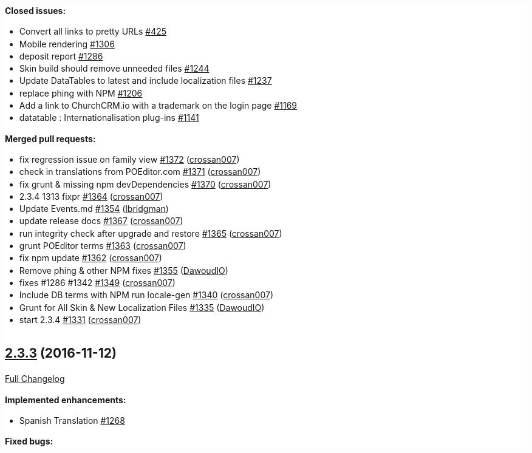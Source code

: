**Closed issues:**

- Convert all links to pretty URLs [\#425](https://github.com/ChurchCRM/CRM/issues/425)
- Mobile rendering [\#1306](https://github.com/ChurchCRM/CRM/issues/1306)
- deposit report [\#1286](https://github.com/ChurchCRM/CRM/issues/1286)
- Skin build should remove unneeded files [\#1244](https://github.com/ChurchCRM/CRM/issues/1244)
- Update DataTables to latest and include localization files  [\#1237](https://github.com/ChurchCRM/CRM/issues/1237)
- replace phing with NPM  [\#1206](https://github.com/ChurchCRM/CRM/issues/1206)
- Add a link to ChurchCRM.io with a trademark on the login page [\#1169](https://github.com/ChurchCRM/CRM/issues/1169)
- datatable : Internationalisation plug-ins [\#1141](https://github.com/ChurchCRM/CRM/issues/1141)

**Merged pull requests:**

- fix regression issue on family view [\#1372](https://github.com/ChurchCRM/CRM/pull/1372) ([crossan007](https://github.com/crossan007))
- check in translations from POEditor.com [\#1371](https://github.com/ChurchCRM/CRM/pull/1371) ([crossan007](https://github.com/crossan007))
- fix grunt & missing npm devDependencies [\#1370](https://github.com/ChurchCRM/CRM/pull/1370) ([crossan007](https://github.com/crossan007))
- 2.3.4 1313 fixpr [\#1364](https://github.com/ChurchCRM/CRM/pull/1364) ([crossan007](https://github.com/crossan007))
- Update Events.md [\#1354](https://github.com/ChurchCRM/CRM/pull/1354) ([lbridgman](https://github.com/lbridgman))
- update release docs [\#1367](https://github.com/ChurchCRM/CRM/pull/1367) ([crossan007](https://github.com/crossan007))
- run integrity check after upgrade and restore [\#1365](https://github.com/ChurchCRM/CRM/pull/1365) ([crossan007](https://github.com/crossan007))
- grunt POEditor terms [\#1363](https://github.com/ChurchCRM/CRM/pull/1363) ([crossan007](https://github.com/crossan007))
- fix npm update [\#1362](https://github.com/ChurchCRM/CRM/pull/1362) ([crossan007](https://github.com/crossan007))
- Remove phing & other NPM fixes [\#1355](https://github.com/ChurchCRM/CRM/pull/1355) ([DawoudIO](https://github.com/DawoudIO))
- fixes \#1286 \#1342 [\#1349](https://github.com/ChurchCRM/CRM/pull/1349) ([crossan007](https://github.com/crossan007))
- Include DB terms with NPM run locale-gen [\#1340](https://github.com/ChurchCRM/CRM/pull/1340) ([crossan007](https://github.com/crossan007))
- Grunt for All Skin & New Localization Files [\#1335](https://github.com/ChurchCRM/CRM/pull/1335) ([DawoudIO](https://github.com/DawoudIO))
- start 2.3.4 [\#1331](https://github.com/ChurchCRM/CRM/pull/1331) ([crossan007](https://github.com/crossan007))

## [2.3.3](https://github.com/ChurchCRM/CRM/tree/2.3.3) (2016-11-12)
[Full Changelog](https://github.com/ChurchCRM/CRM/compare/2.3.2...2.3.3)

**Implemented enhancements:**

- Spanish Translation [\#1268](https://github.com/ChurchCRM/CRM/issues/1268)

**Fixed bugs:**
